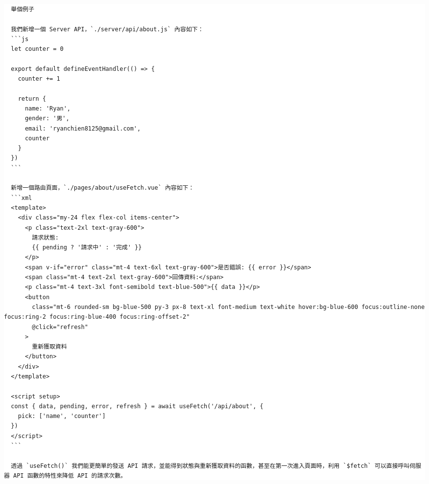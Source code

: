       舉個例子

      我們新增一個 Server API，`./server/api/about.js` 內容如下：
      ```js
      let counter = 0

      export default defineEventHandler(() => {
        counter += 1

        return {
          name: 'Ryan',
          gender: '男',
          email: 'ryanchien8125@gmail.com',
          counter
        }
      })
      ```

      新增一個路由頁面，`./pages/about/useFetch.vue` 內容如下：
      ```xml
      <template>
        <div class="my-24 flex flex-col items-center">
          <p class="text-2xl text-gray-600">
            請求狀態:
            {{ pending ? '請求中' : '完成' }}
          </p>
          <span v-if="error" class="mt-4 text-6xl text-gray-600">是否錯誤: {{ error }}</span>
          <span class="mt-4 text-2xl text-gray-600">回傳資料:</span>
          <p class="mt-4 text-3xl font-semibold text-blue-500">{{ data }}</p>
          <button
            class="mt-6 rounded-sm bg-blue-500 py-3 px-8 text-xl font-medium text-white hover:bg-blue-600 focus:outline-none focus:ring-2 focus:ring-blue-400 focus:ring-offset-2"
            @click="refresh"
          >
            重新獲取資料
          </button>
        </div>
      </template>

      <script setup>
      const { data, pending, error, refresh } = await useFetch('/api/about', {
        pick: ['name', 'counter']
      })
      </script>
      ```

      透過 `useFetch()` 我們能更簡單的發送 API 請求，並能得到狀態與重新獲取資料的函數，甚至在第一次進入頁面時，利用 `$fetch` 可以直接呼叫伺服器 API 函數的特性來降低 API 的請求次數。
